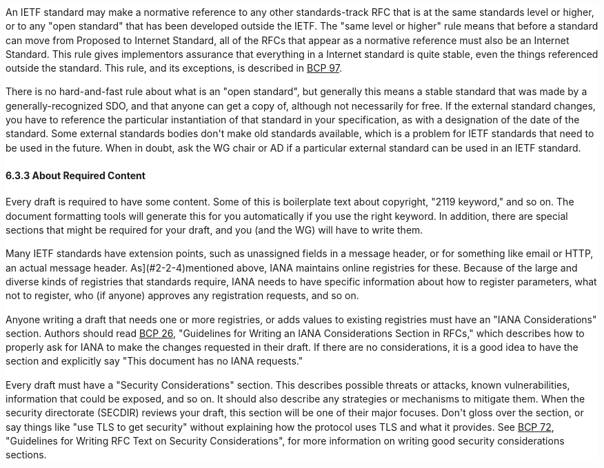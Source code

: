 An IETF standard may make a normative reference to any other standards-track
RFC that is at the same standards level or higher, or to any "open standard"
that has been developed outside the IETF. The "same level or higher" rule
means that before a standard can move from Proposed to Internet Standard, all
of the RFCs that appear as a normative reference must also be an Internet
Standard. This rule gives implementors assurance that everything in a
Internet standard is quite stable, even the things referenced outside the
standard. This rule, and its exceptions, is described in [BCP 97](https://www.rfc-editor.org/info/bcp97).

There is no hard-and-fast rule about what is an "open standard", but
generally this means a stable standard that was made by a
generally-recognized SDO, and that anyone can get a copy of, although not
necessarily for free. If the external standard changes, you have to
reference the particular instantiation of that standard in your
specification, as with a designation of the date of the standard. Some
external standards bodies don't make old standards available, which is a
problem for IETF standards that need to be used in the future. When in doubt,
ask the WG chair or AD if a particular external standard can be used in an
IETF standard.

#### 6.3.3 About Required Content

Every draft is required to have some content. Some of this is boilerplate
text about copyright, "2119 keyword," and so on. The document formatting
tools  will generate this for you automatically if you use the right keyword.
In addition, there are special sections that might be required for your
draft, and you (and the WG) will have to write them.

Many IETF standards have extension points, such as unassigned fields in
a message header, or for something like email or HTTP, an actual message
header. As](#2-2-4)mentioned above, IANA maintains online
registries for these. Because of the large and diverse kinds of registries
that standards require, IANA needs to have specific information about how to
register parameters, what not to register, who (if anyone) approves any
registration requests, and so on.

Anyone writing a draft that needs one or more registries, or adds values to
existing registries must have an "IANA Considerations" section.  Authors
should read [BCP 26](https://www.rfc-editor.org/info/bcp26),
"Guidelines for Writing an IANA Considerations Section in RFCs," which
describes how to properly ask for IANA to make the changes requested in their
draft. If there are no considerations, it is a good idea to have the section
and explicitly say "This document has no IANA requests."

Every draft must have a "Security Considerations" section. This describes
possible threats or attacks, known vulnerabilities, information that could be
exposed, and so on. It should also describe any strategies or mechanisms to
mitigate them. When the security directorate (SECDIR) reviews your draft,
this section will be one of their major focuses. Don't gloss over the
section, or say things like "use TLS to get security" without explaining how
the protocol uses TLS and what it provides. See [BCP 72](https://www.rfc-editor.org/info/bcp72), "Guidelines for
Writing RFC Text on Security Considerations", for more information on writing
good security considerations sections.
